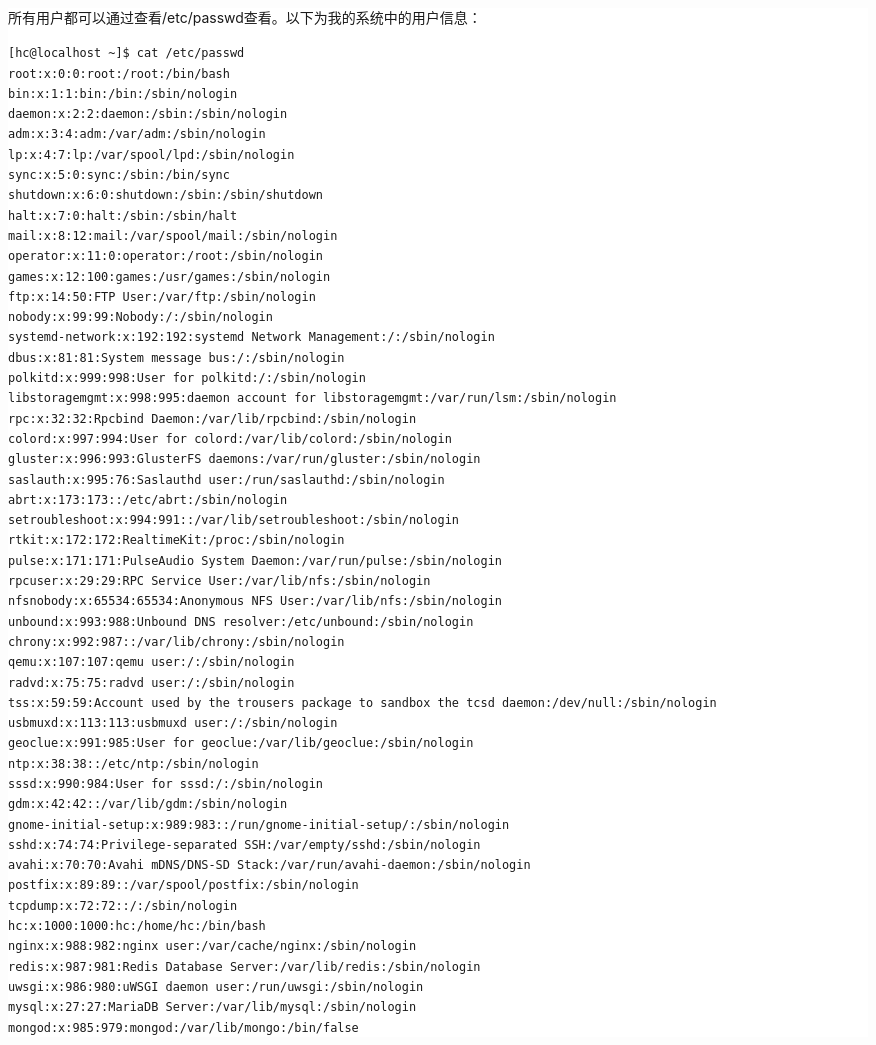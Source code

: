 所有用户都可以通过查看/etc/passwd查看。以下为我的系统中的用户信息：

```
[hc@localhost ~]$ cat /etc/passwd
root:x:0:0:root:/root:/bin/bash
bin:x:1:1:bin:/bin:/sbin/nologin
daemon:x:2:2:daemon:/sbin:/sbin/nologin
adm:x:3:4:adm:/var/adm:/sbin/nologin
lp:x:4:7:lp:/var/spool/lpd:/sbin/nologin
sync:x:5:0:sync:/sbin:/bin/sync
shutdown:x:6:0:shutdown:/sbin:/sbin/shutdown
halt:x:7:0:halt:/sbin:/sbin/halt
mail:x:8:12:mail:/var/spool/mail:/sbin/nologin
operator:x:11:0:operator:/root:/sbin/nologin
games:x:12:100:games:/usr/games:/sbin/nologin
ftp:x:14:50:FTP User:/var/ftp:/sbin/nologin
nobody:x:99:99:Nobody:/:/sbin/nologin
systemd-network:x:192:192:systemd Network Management:/:/sbin/nologin
dbus:x:81:81:System message bus:/:/sbin/nologin
polkitd:x:999:998:User for polkitd:/:/sbin/nologin
libstoragemgmt:x:998:995:daemon account for libstoragemgmt:/var/run/lsm:/sbin/nologin
rpc:x:32:32:Rpcbind Daemon:/var/lib/rpcbind:/sbin/nologin
colord:x:997:994:User for colord:/var/lib/colord:/sbin/nologin
gluster:x:996:993:GlusterFS daemons:/var/run/gluster:/sbin/nologin
saslauth:x:995:76:Saslauthd user:/run/saslauthd:/sbin/nologin
abrt:x:173:173::/etc/abrt:/sbin/nologin
setroubleshoot:x:994:991::/var/lib/setroubleshoot:/sbin/nologin
rtkit:x:172:172:RealtimeKit:/proc:/sbin/nologin
pulse:x:171:171:PulseAudio System Daemon:/var/run/pulse:/sbin/nologin
rpcuser:x:29:29:RPC Service User:/var/lib/nfs:/sbin/nologin
nfsnobody:x:65534:65534:Anonymous NFS User:/var/lib/nfs:/sbin/nologin
unbound:x:993:988:Unbound DNS resolver:/etc/unbound:/sbin/nologin
chrony:x:992:987::/var/lib/chrony:/sbin/nologin
qemu:x:107:107:qemu user:/:/sbin/nologin
radvd:x:75:75:radvd user:/:/sbin/nologin
tss:x:59:59:Account used by the trousers package to sandbox the tcsd daemon:/dev/null:/sbin/nologin
usbmuxd:x:113:113:usbmuxd user:/:/sbin/nologin
geoclue:x:991:985:User for geoclue:/var/lib/geoclue:/sbin/nologin
ntp:x:38:38::/etc/ntp:/sbin/nologin
sssd:x:990:984:User for sssd:/:/sbin/nologin
gdm:x:42:42::/var/lib/gdm:/sbin/nologin
gnome-initial-setup:x:989:983::/run/gnome-initial-setup/:/sbin/nologin
sshd:x:74:74:Privilege-separated SSH:/var/empty/sshd:/sbin/nologin
avahi:x:70:70:Avahi mDNS/DNS-SD Stack:/var/run/avahi-daemon:/sbin/nologin
postfix:x:89:89::/var/spool/postfix:/sbin/nologin
tcpdump:x:72:72::/:/sbin/nologin
hc:x:1000:1000:hc:/home/hc:/bin/bash
nginx:x:988:982:nginx user:/var/cache/nginx:/sbin/nologin
redis:x:987:981:Redis Database Server:/var/lib/redis:/sbin/nologin
uwsgi:x:986:980:uWSGI daemon user:/run/uwsgi:/sbin/nologin
mysql:x:27:27:MariaDB Server:/var/lib/mysql:/sbin/nologin
mongod:x:985:979:mongod:/var/lib/mongo:/bin/false

```
